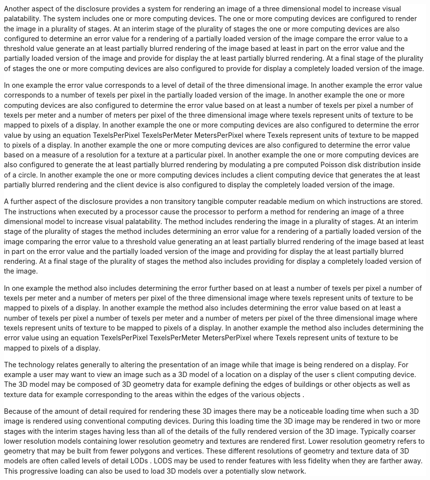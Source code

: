 Another aspect of the disclosure provides a system for rendering an image of a three dimensional model to increase visual palatability. The system includes one or more computing devices. The one or more computing devices are configured to render the image in a plurality of stages. At an interim stage of the plurality of stages the one or more computing devices are also configured to determine an error value for a rendering of a partially loaded version of the image compare the error value to a threshold value generate an at least partially blurred rendering of the image based at least in part on the error value and the partially loaded version of the image and provide for display the at least partially blurred rendering. At a final stage of the plurality of stages the one or more computing devices are also configured to provide for display a completely loaded version of the image.

In one example the error value corresponds to a level of detail of the three dimensional image. In another example the error value corresponds to a number of texels per pixel in the partially loaded version of the image. In another example the one or more computing devices are also configured to determine the error value based on at least a number of texels per pixel a number of texels per meter and a number of meters per pixel of the three dimensional image where texels represent units of texture to be mapped to pixels of a display. In another example the one or more computing devices are also configured to determine the error value by using an equation TexelsPerPixel TexelsPerMeter MetersPerPixel where Texels represent units of texture to be mapped to pixels of a display. In another example the one or more computing devices are also configured to determine the error value based on a measure of a resolution for a texture at a particular pixel. In another example the one or more computing devices are also configured to generate the at least partially blurred rendering by modulating a pre computed Poisson disk distribution inside of a circle. In another example the one or more computing devices includes a client computing device that generates the at least partially blurred rendering and the client device is also configured to display the completely loaded version of the image.

A further aspect of the disclosure provides a non transitory tangible computer readable medium on which instructions are stored. The instructions when executed by a processor cause the processor to perform a method for rendering an image of a three dimensional model to increase visual palatability. The method includes rendering the image in a plurality of stages. At an interim stage of the plurality of stages the method includes determining an error value for a rendering of a partially loaded version of the image comparing the error value to a threshold value generating an at least partially blurred rendering of the image based at least in part on the error value and the partially loaded version of the image and providing for display the at least partially blurred rendering. At a final stage of the plurality of stages the method also includes providing for display a completely loaded version of the image.

In one example the method also includes determining the error further based on at least a number of texels per pixel a number of texels per meter and a number of meters per pixel of the three dimensional image where texels represent units of texture to be mapped to pixels of a display. In another example the method also includes determining the error value based on at least a number of texels per pixel a number of texels per meter and a number of meters per pixel of the three dimensional image where texels represent units of texture to be mapped to pixels of a display. In another example the method also includes determining the error value using an equation TexelsPerPixel TexelsPerMeter MetersPerPixel where Texels represent units of texture to be mapped to pixels of a display.

The technology relates generally to altering the presentation of an image while that image is being rendered on a display. For example a user may want to view an image such as a 3D model of a location on a display of the user s client computing device. The 3D model may be composed of 3D geometry data for example defining the edges of buildings or other objects as well as texture data for example corresponding to the areas within the edges of the various objects .

Because of the amount of detail required for rendering these 3D images there may be a noticeable loading time when such a 3D image is rendered using conventional computing devices. During this loading time the 3D image may be rendered in two or more stages with the interim stages having less than all of the details of the fully rendered version of the 3D image. Typically coarser lower resolution models containing lower resolution geometry and textures are rendered first. Lower resolution geometry refers to geometry that may be built from fewer polygons and vertices. These different resolutions of geometry and texture data of 3D models are often called levels of detail LODs . LODS may be used to render features with less fidelity when they are farther away. This progressive loading can also be used to load 3D models over a potentially slow network.
